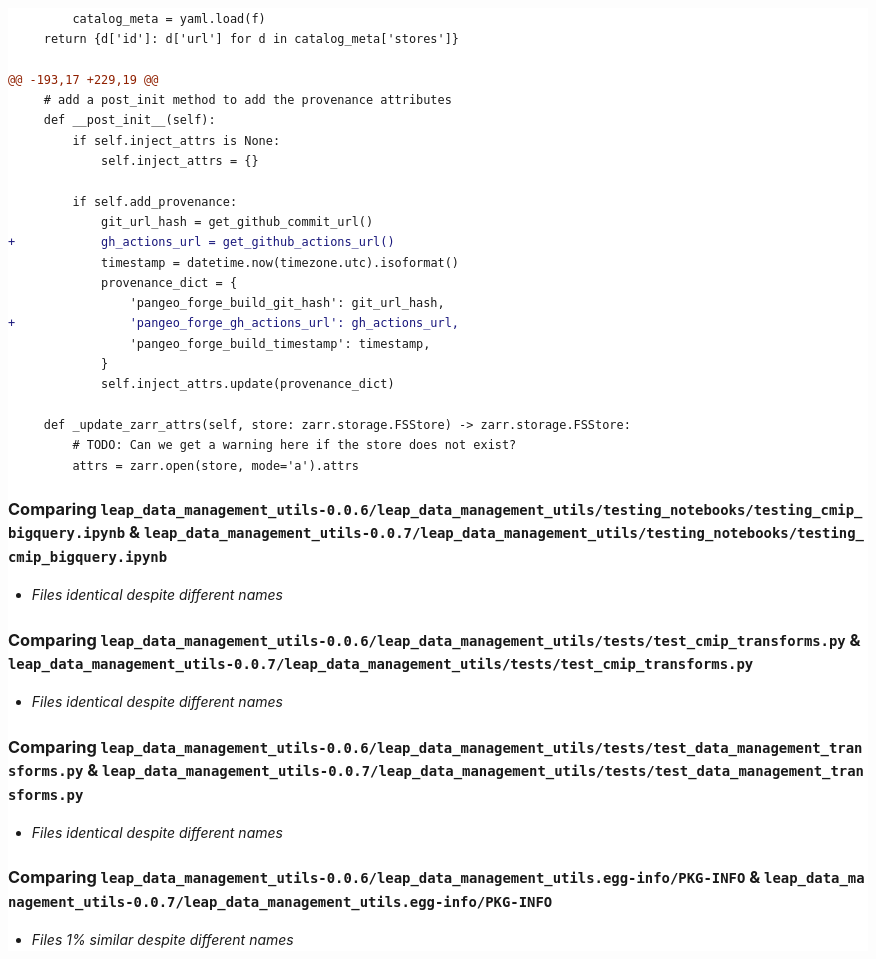 ```diff
         catalog_meta = yaml.load(f)
     return {d['id']: d['url'] for d in catalog_meta['stores']}
 
@@ -193,17 +229,19 @@
     # add a post_init method to add the provenance attributes
     def __post_init__(self):
         if self.inject_attrs is None:
             self.inject_attrs = {}
 
         if self.add_provenance:
             git_url_hash = get_github_commit_url()
+            gh_actions_url = get_github_actions_url()
             timestamp = datetime.now(timezone.utc).isoformat()
             provenance_dict = {
                 'pangeo_forge_build_git_hash': git_url_hash,
+                'pangeo_forge_gh_actions_url': gh_actions_url,
                 'pangeo_forge_build_timestamp': timestamp,
             }
             self.inject_attrs.update(provenance_dict)
 
     def _update_zarr_attrs(self, store: zarr.storage.FSStore) -> zarr.storage.FSStore:
         # TODO: Can we get a warning here if the store does not exist?
         attrs = zarr.open(store, mode='a').attrs
```

### Comparing `leap_data_management_utils-0.0.6/leap_data_management_utils/testing_notebooks/testing_cmip_bigquery.ipynb` & `leap_data_management_utils-0.0.7/leap_data_management_utils/testing_notebooks/testing_cmip_bigquery.ipynb`

 * *Files identical despite different names*

### Comparing `leap_data_management_utils-0.0.6/leap_data_management_utils/tests/test_cmip_transforms.py` & `leap_data_management_utils-0.0.7/leap_data_management_utils/tests/test_cmip_transforms.py`

 * *Files identical despite different names*

### Comparing `leap_data_management_utils-0.0.6/leap_data_management_utils/tests/test_data_management_transforms.py` & `leap_data_management_utils-0.0.7/leap_data_management_utils/tests/test_data_management_transforms.py`

 * *Files identical despite different names*

### Comparing `leap_data_management_utils-0.0.6/leap_data_management_utils.egg-info/PKG-INFO` & `leap_data_management_utils-0.0.7/leap_data_management_utils.egg-info/PKG-INFO`

 * *Files 1% similar despite different names*

